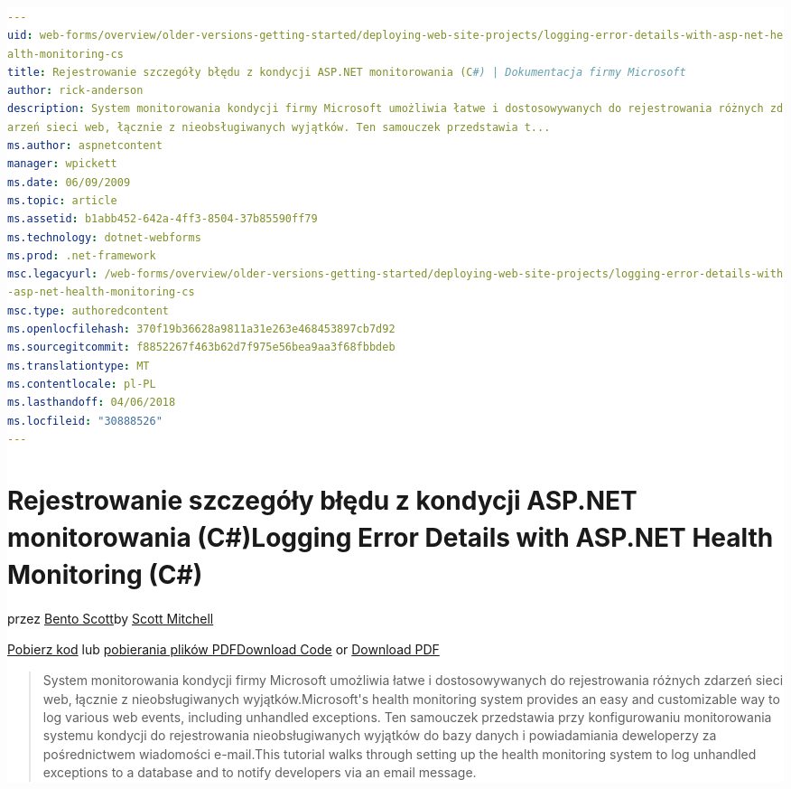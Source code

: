 ```yaml
---
uid: web-forms/overview/older-versions-getting-started/deploying-web-site-projects/logging-error-details-with-asp-net-health-monitoring-cs
title: Rejestrowanie szczegóły błędu z kondycji ASP.NET monitorowania (C#) | Dokumentacja firmy Microsoft
author: rick-anderson
description: System monitorowania kondycji firmy Microsoft umożliwia łatwe i dostosowywanych do rejestrowania różnych zdarzeń sieci web, łącznie z nieobsługiwanych wyjątków. Ten samouczek przedstawia t...
ms.author: aspnetcontent
manager: wpickett
ms.date: 06/09/2009
ms.topic: article
ms.assetid: b1abb452-642a-4ff3-8504-37b85590ff79
ms.technology: dotnet-webforms
ms.prod: .net-framework
msc.legacyurl: /web-forms/overview/older-versions-getting-started/deploying-web-site-projects/logging-error-details-with-asp-net-health-monitoring-cs
msc.type: authoredcontent
ms.openlocfilehash: 370f19b36628a9811a31e263e468453897cb7d92
ms.sourcegitcommit: f8852267f463b62d7f975e56bea9aa3f68fbbdeb
ms.translationtype: MT
ms.contentlocale: pl-PL
ms.lasthandoff: 04/06/2018
ms.locfileid: "30888526"
---
```

<a name="logging-error-details-with-aspnet-health-monitoring-c"></a><span data-ttu-id="1c1bc-104">Rejestrowanie szczegóły błędu z kondycji ASP.NET monitorowania (C#)</span><span class="sxs-lookup"><span data-stu-id="1c1bc-104">Logging Error Details with ASP.NET Health Monitoring (C#)</span></span>
====================
<span data-ttu-id="1c1bc-105">przez [Bento Scott](https://twitter.com/ScottOnWriting)</span><span class="sxs-lookup"><span data-stu-id="1c1bc-105">by [Scott Mitchell](https://twitter.com/ScottOnWriting)</span></span>

<span data-ttu-id="1c1bc-106">[Pobierz kod](http://download.microsoft.com/download/1/0/C/10CC829F-A808-4302-97D3-59989B8F9C01/ASPNET_Hosting_Tutorial_13_CS.zip) lub [pobierania plików PDF](http://download.microsoft.com/download/5/C/5/5C57DB8C-5DEA-4B3A-92CA-4405544D313B/aspnet_tutorial13_HealthMonitoring_cs.pdf)</span><span class="sxs-lookup"><span data-stu-id="1c1bc-106">[Download Code](http://download.microsoft.com/download/1/0/C/10CC829F-A808-4302-97D3-59989B8F9C01/ASPNET_Hosting_Tutorial_13_CS.zip) or [Download PDF](http://download.microsoft.com/download/5/C/5/5C57DB8C-5DEA-4B3A-92CA-4405544D313B/aspnet_tutorial13_HealthMonitoring_cs.pdf)</span></span>

> <span data-ttu-id="1c1bc-107">System monitorowania kondycji firmy Microsoft umożliwia łatwe i dostosowywanych do rejestrowania różnych zdarzeń sieci web, łącznie z nieobsługiwanych wyjątków.</span><span class="sxs-lookup"><span data-stu-id="1c1bc-107">Microsoft's health monitoring system provides an easy and customizable way to log various web events, including unhandled exceptions.</span></span> <span data-ttu-id="1c1bc-108">Ten samouczek przedstawia przy konfigurowaniu monitorowania systemu kondycji do rejestrowania nieobsługiwanych wyjątków do bazy danych i powiadamiania deweloperzy za pośrednictwem wiadomości e-mail.</span><span class="sxs-lookup"><span data-stu-id="1c1bc-108">This tutorial walks through setting up the health monitoring system to log unhandled exceptions to a database and to notify developers via an email message.</span></span>
